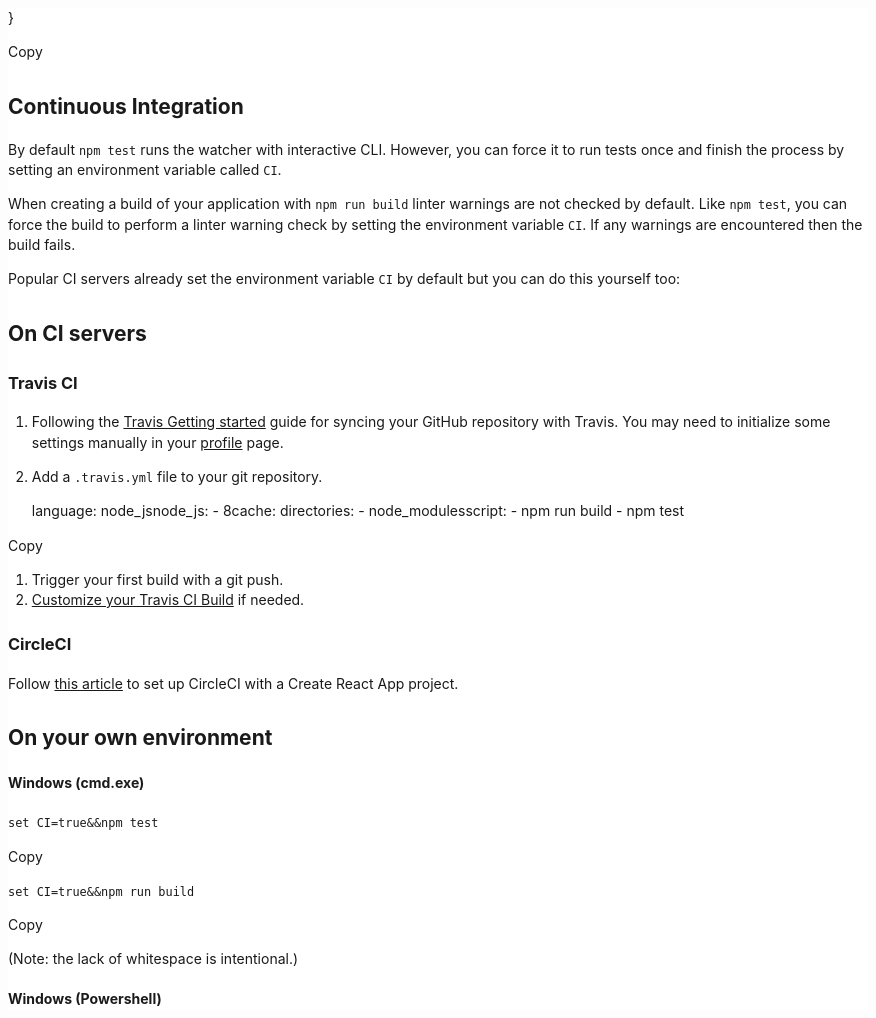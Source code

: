 }

Copy

Continuous Integration[​](#continuous-integration "Direct link to heading")
---------------------------------------------------------------------------

By default `npm test` runs the watcher with interactive CLI. However, you can force it to run tests once and finish the process by setting an environment variable called `CI`.

When creating a build of your application with `npm run build` linter warnings are not checked by default. Like `npm test`, you can force the build to perform a linter warning check by setting the environment variable `CI`. If any warnings are encountered then the build fails.

Popular CI servers already set the environment variable `CI` by default but you can do this yourself too:

On CI servers[​](#on-ci-servers "Direct link to heading")
---------------------------------------------------------

### Travis CI[​](#travis-ci "Direct link to heading")

1.  Following the [Travis Getting started](https://docs.travis-ci.com/user/getting-started/) guide for syncing your GitHub repository with Travis. You may need to initialize some settings manually in your [profile](https://travis-ci.org/profile) page.
2.  Add a `.travis.yml` file to your git repository.

    language: node_jsnode_js:  - 8cache:  directories:    - node_modulesscript:  - npm run build  - npm test

Copy

1.  Trigger your first build with a git push.
2.  [Customize your Travis CI Build](https://docs.travis-ci.com/user/customizing-the-build/) if needed.

### CircleCI[​](#circleci "Direct link to heading")

Follow [this article](https://medium.com/@knowbody/circleci-and-zeits-now-sh-c9b7eebcd3c1) to set up CircleCI with a Create React App project.

On your own environment[​](#on-your-own-environment "Direct link to heading")
-----------------------------------------------------------------------------

#### Windows (cmd.exe)[​](#windows-cmdexe "Direct link to heading")

    set CI=true&&npm test

Copy

    set CI=true&&npm run build

Copy

(Note: the lack of whitespace is intentional.)

#### Windows (Powershell)[​](#windows-powershell "Direct link to heading")

